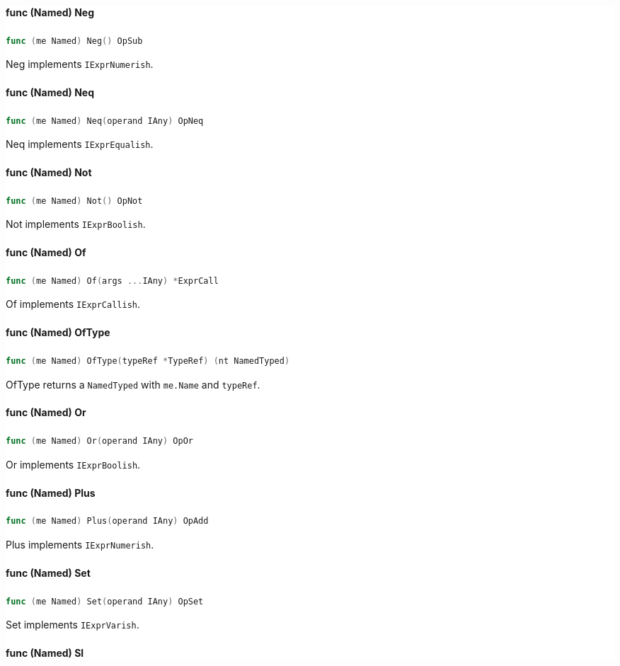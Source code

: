 #### func (Named) Neg

```go
func (me Named) Neg() OpSub
```
Neg implements `IExprNumerish`.

#### func (Named) Neq

```go
func (me Named) Neq(operand IAny) OpNeq
```
Neq implements `IExprEqualish`.

#### func (Named) Not

```go
func (me Named) Not() OpNot
```
Not implements `IExprBoolish`.

#### func (Named) Of

```go
func (me Named) Of(args ...IAny) *ExprCall
```
Of implements `IExprCallish`.

#### func (Named) OfType

```go
func (me Named) OfType(typeRef *TypeRef) (nt NamedTyped)
```
OfType returns a `NamedTyped` with `me.Name` and `typeRef`.

#### func (Named) Or

```go
func (me Named) Or(operand IAny) OpOr
```
Or implements `IExprBoolish`.

#### func (Named) Plus

```go
func (me Named) Plus(operand IAny) OpAdd
```
Plus implements `IExprNumerish`.

#### func (Named) Set

```go
func (me Named) Set(operand IAny) OpSet
```
Set implements `IExprVarish`.

#### func (Named) Sl
